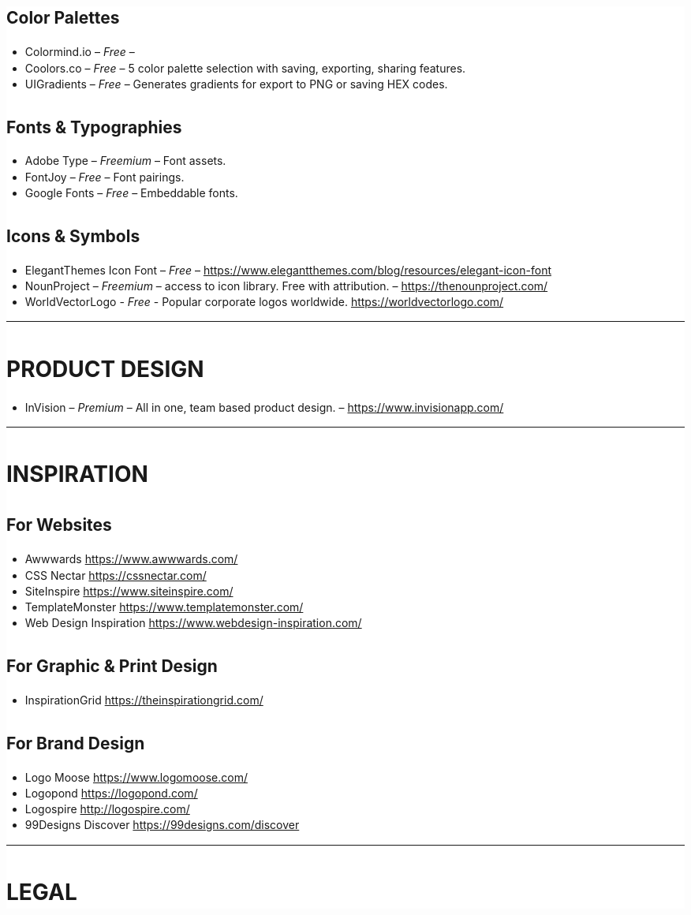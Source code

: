 ## Color Palettes

* Colormind.io – _Free_ –
* Coolors.co – _Free_ – 5 color palette selection with saving, exporting, sharing features.
* UIGradients – _Free_ – Generates gradients for export to PNG or saving HEX codes. 

## Fonts & Typographies

* Adobe Type – _Freemium_ – Font assets.
* FontJoy – _Free_ – Font pairings.
* Google Fonts – _Free_ – Embeddable fonts.

## Icons & Symbols

* ElegantThemes Icon Font – _Free_ – https://www.elegantthemes.com/blog/resources/elegant-icon-font
* NounProject – _Freemium_ – access to icon library. Free with attribution. – https://thenounproject.com/
* WorldVectorLogo - _Free_ - Popular corporate logos worldwide. https://worldvectorlogo.com/

---
# PRODUCT DESIGN

* InVision – _Premium_ – All in one, team based product design. – https://www.invisionapp.com/

---
# INSPIRATION

## For Websites

* Awwwards https://www.awwwards.com/
* CSS Nectar https://cssnectar.com/
* SiteInspire https://www.siteinspire.com/
* TemplateMonster https://www.templatemonster.com/
* Web Design Inspiration https://www.webdesign-inspiration.com/

## For Graphic & Print Design

* InspirationGrid https://theinspirationgrid.com/

## For Brand Design

* Logo Moose https://www.logomoose.com/
* Logopond https://logopond.com/
* Logospire http://logospire.com/
* 99Designs Discover https://99designs.com/discover


---
# LEGAL
